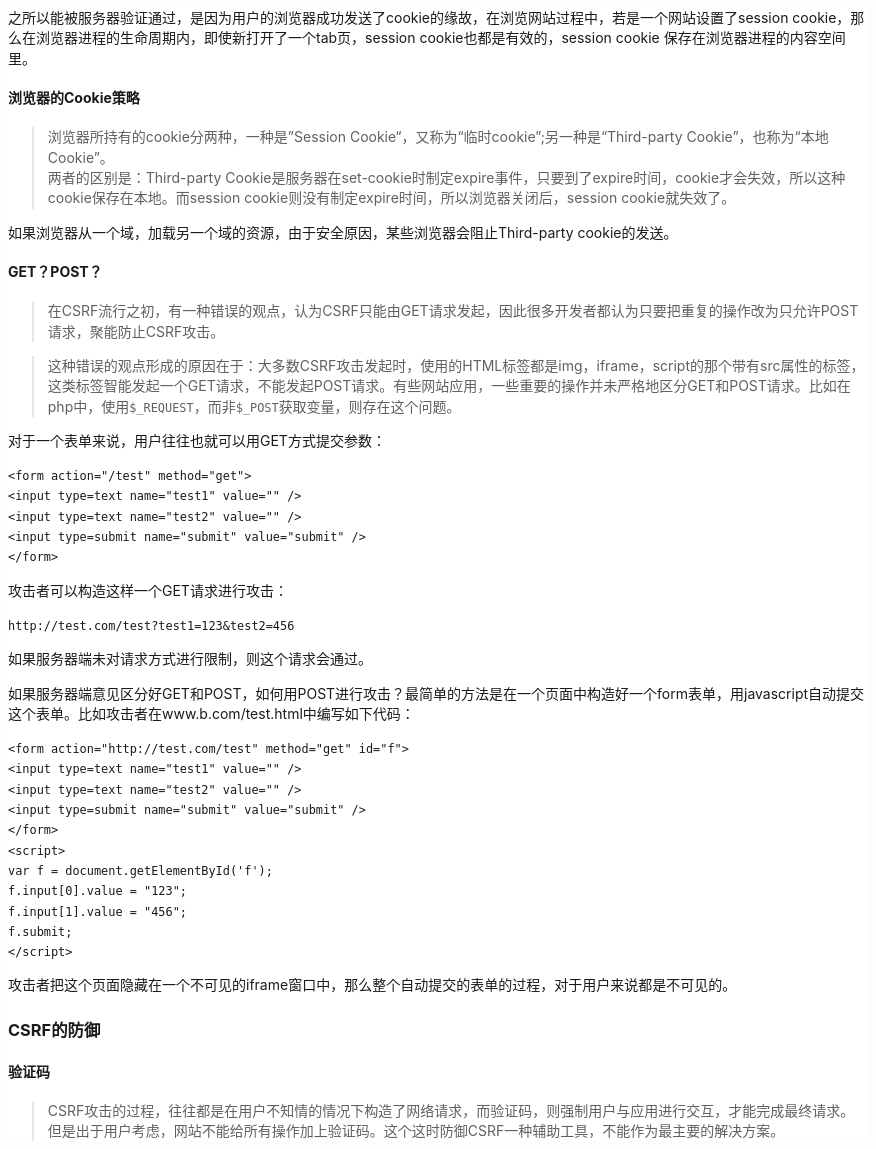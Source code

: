 之所以能被服务器验证通过，是因为用户的浏览器成功发送了cookie的缘故，在浏览网站过程中，若是一个网站设置了session cookie，那么在浏览器进程的生命周期内，即使新打开了一个tab页，session cookie也都是有效的，session cookie 保存在浏览器进程的内容空间里。
 

#### 浏览器的Cookie策略
> 浏览器所持有的cookie分两种，一种是”Session Cookie“，又称为“临时cookie”;另一种是“Third-party Cookie”，也称为“本地Cookie”。  
> 两者的区别是：Third-party Cookie是服务器在set-cookie时制定expire事件，只要到了expire时间，cookie才会失效，所以这种cookie保存在本地。而session cookie则没有制定expire时间，所以浏览器关闭后，session cookie就失效了。
  
如果浏览器从一个域，加载另一个域的资源，由于安全原因，某些浏览器会阻止Third-party cookie的发送。  

#### GET？POST？
> 在CSRF流行之初，有一种错误的观点，认为CSRF只能由GET请求发起，因此很多开发者都认为只要把重复的操作改为只允许POST请求，聚能防止CSRF攻击。  

> 这种错误的观点形成的原因在于：大多数CSRF攻击发起时，使用的HTML标签都是img，iframe，script的那个带有src属性的标签，这类标签智能发起一个GET请求，不能发起POST请求。有些网站应用，一些重要的操作并未严格地区分GET和POST请求。比如在php中，使用`$_REQUEST`，而非`$_POST`获取变量，则存在这个问题。

对于一个表单来说，用户往往也就可以用GET方式提交参数：

```
<form action="/test" method="get">
<input type=text name="test1" value="" />
<input type=text name="test2" value="" />
<input type=submit name="submit" value="submit" />
</form>
```
攻击者可以构造这样一个GET请求进行攻击：

```
http://test.com/test?test1=123&test2=456
```
如果服务器端未对请求方式进行限制，则这个请求会通过。  

如果服务器端意见区分好GET和POST，如何用POST进行攻击？最简单的方法是在一个页面中构造好一个form表单，用javascript自动提交这个表单。比如攻击者在www.b.com/test.html中编写如下代码：

```
<form action="http://test.com/test" method="get" id="f">
<input type=text name="test1" value="" />
<input type=text name="test2" value="" />
<input type=submit name="submit" value="submit" />
</form>
<script>
var f = document.getElementById('f');
f.input[0].value = "123";
f.input[1].value = "456";
f.submit;
</script>
```

攻击者把这个页面隐藏在一个不可见的iframe窗口中，那么整个自动提交的表单的过程，对于用户来说都是不可见的。

### CSRF的防御

#### 验证码
> CSRF攻击的过程，往往都是在用户不知情的情况下构造了网络请求，而验证码，则强制用户与应用进行交互，才能完成最终请求。但是出于用户考虑，网站不能给所有操作加上验证码。这个这时防御CSRF一种辅助工具，不能作为最主要的解决方案。
